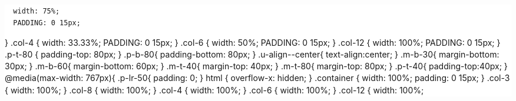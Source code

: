       width: 75%;
      PADDING: 0 15px;
  }
  .col-4 {
      width: 33.33%;
      PADDING: 0 15px;
  }
  .col-6 {
      width: 50%;
      PADDING: 0 15px;
  }
  .col-12 {
      width: 100%;
      PADDING: 0 15px;
  }
  .p-t-80 {
    padding-top: 80px;
  }
  .p-b-80{
    padding-bottom: 80px;
  }
  .u-align--center{
    text-align:center;
  }
    .m-b-30{
    margin-bottom: 30px;
    }
    .m-b-60{
    margin-bottom: 60px;
    }
    .m-t-40{
    margin-top: 40px;
    }
    .m-t-80{
    margin-top: 80px;
    }
    .p-t-40{
    padding-top:40px;
    }
    @media(max-width: 767px){
      .p-lr-50{
    padding: 0;
    }
    html {
      overflow-x: hidden;
  }
  .container {
      width: 100%;
      padding: 0 15px;
  }
        .col-3 {
      width: 100%;
  }
      .col-8 {
      width: 100%;
  }
    .col-4 {
      width: 100%;
  }
  .col-6 {
      width: 100%;
  }
  .col-12 {
      width: 100%;